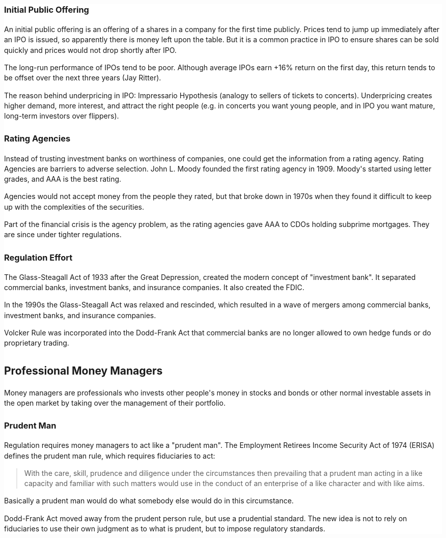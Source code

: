 ### Initial Public Offering
An initial public offering is an offering of a shares in a company for the first time publicly. Prices tend to jump up immediately after an IPO is issued, so apparently there is money left upon the table. But it is a common practice in IPO to ensure shares can be sold quickly and prices would not drop shortly after IPO.

The long-run performance of IPOs tend to be poor. Although average IPOs earn +16% return on the first day, this return tends to be offset over the next three years (Jay Ritter).

The reason behind underpricing in IPO: Impressario Hypothesis (analogy to sellers of tickets to concerts). Underpricing creates higher demand, more interest, and attract the right people (e.g. in concerts you want young people, and in IPO you want mature, long-term investors over flippers).

### Rating Agencies
Instead of trusting investment banks on worthiness of companies, one could get the information from a rating agency. Rating Agencies are barriers to adverse selection. John L. Moody founded the first rating agency in 1909. Moody's started using letter grades, and AAA is the best rating.

Agencies would not accept money from the people they rated, but that broke down in 1970s when they found it difficult to keep up with the complexities of the securities.

Part of the financial crisis is the agency problem, as the rating agencies gave AAA to CDOs holding subprime mortgages. They are since under tighter regulations.

### Regulation Effort
The Glass-Steagall Act of 1933 after the Great Depression, created the modern concept of "investment bank". It separated commercial banks, investment banks, and insurance companies. It also created the FDIC.

In the 1990s the Glass-Steagall Act was relaxed and rescinded, which resulted in a wave of mergers among commercial banks, investment banks, and insurance companies.

Volcker Rule was incorporated into the Dodd-Frank Act that commercial banks are no longer allowed to own hedge funds or do proprietary trading.

## Professional Money Managers
Money managers are professionals who invests other people's money in stocks and bonds or other normal investable assets in the open market by taking over the management of their portfolio.

### Prudent Man
Regulation requires money managers to act like a "prudent man". The Employment Retirees Income Security Act of 1974 (ERISA) defines the prudent man rule, which requires fiduciaries to act:

>With the care, skill, prudence and diligence under the circumstances then prevailing that a prudent man acting in a like capacity and familiar with such matters would use in the conduct of an enterprise of a like character and with like aims.

Basically a prudent man would do what somebody else would do in this circumstance.

Dodd-Frank Act moved away from the prudent person rule, but use a prudential standard. The new idea is not to rely on fiduciaries to use their own judgment as to what is prudent, but to impose regulatory standards.
